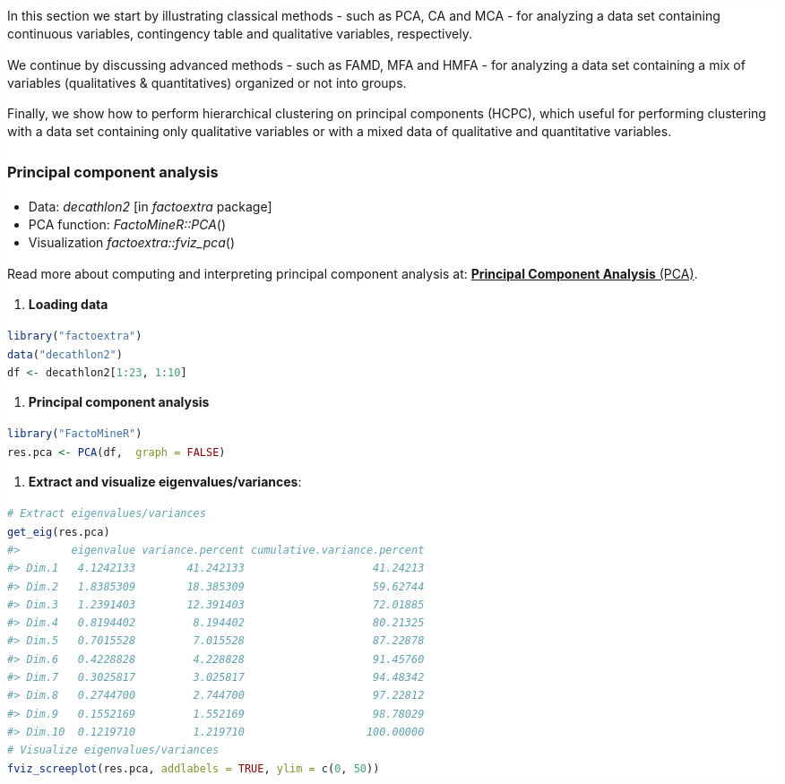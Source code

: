 In this section we start by illustrating classical methods - such as PCA, CA and MCA - for analyzing a data set containing continuous variables, contingency table and qualitative variables, respectively.

We continue by discussing advanced methods - such as FAMD, MFA and HMFA - for analyzing a data set containing a mix of variables (qualitatives & quantitatives) organized or not into groups.

Finally, we show how to perform hierarchical clustering on principal components (HCPC), which useful for performing clustering with a data set containing only qualitative variables or with a mixed data of qualitative and quantitative variables.

### Principal component analysis

-   Data: *decathlon2* \[in *factoextra* package\]
-   PCA function: *FactoMineR::PCA*()
-   Visualization *factoextra::fviz\_pca*()

<span class="success">Read more about computing and interpreting principal component analysis at: [**Principal Component Analysis** (PCA)](http://www.sthda.com/english/articles/31-principal-component-methods-in-r-practical-guide/112-pca-principal-component-analysis-essentials/).</span>

1.  **Loading data**

``` r
library("factoextra")
data("decathlon2")
df <- decathlon2[1:23, 1:10]
```

1.  **Principal component analysis**

``` r
library("FactoMineR")
res.pca <- PCA(df,  graph = FALSE)
```

1.  **Extract and visualize eigenvalues/variances**:

``` r
# Extract eigenvalues/variances
get_eig(res.pca)
#>        eigenvalue variance.percent cumulative.variance.percent
#> Dim.1   4.1242133        41.242133                    41.24213
#> Dim.2   1.8385309        18.385309                    59.62744
#> Dim.3   1.2391403        12.391403                    72.01885
#> Dim.4   0.8194402         8.194402                    80.21325
#> Dim.5   0.7015528         7.015528                    87.22878
#> Dim.6   0.4228828         4.228828                    91.45760
#> Dim.7   0.3025817         3.025817                    94.48342
#> Dim.8   0.2744700         2.744700                    97.22812
#> Dim.9   0.1552169         1.552169                    98.78029
#> Dim.10  0.1219710         1.219710                   100.00000
# Visualize eigenvalues/variances
fviz_screeplot(res.pca, addlabels = TRUE, ylim = c(0, 50))
```
